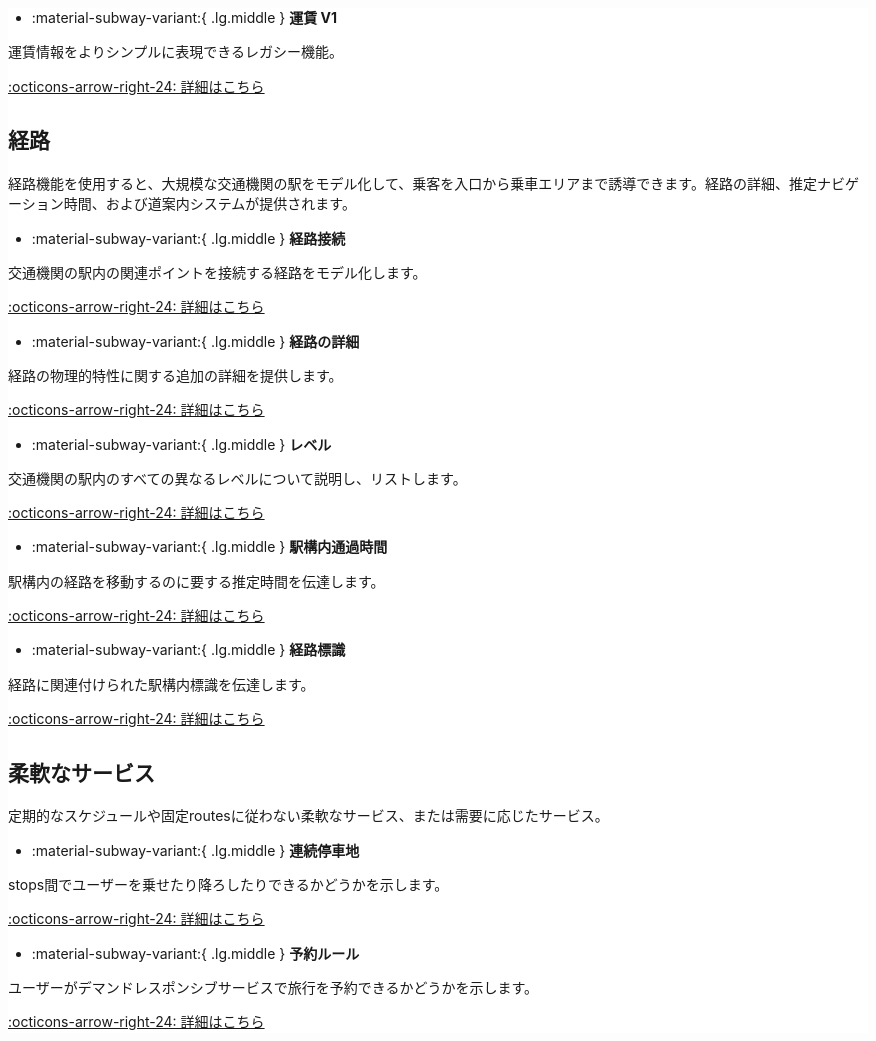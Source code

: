  - :material-subway-variant:{ .lg.middle } __運賃 V1__ 
 
 運賃情報をよりシンプルに表現できるレガシー機能。 
 
 [:octicons-arrow-right-24: 詳細はこちら](../fares/#fares-v1) 
 
</div> 
 
 
## 経路 
 
 経路機能を使用すると、大規模な交通機関の駅をモデル化して、乗客を入口から乗車エリアまで誘導できます。経路の詳細、推定ナビゲーション時間、および道案内システムが提供されます。 
 
<div class="grid cards" markdown> 
 
 - :material-subway-variant:{ .lg.middle } __経路接続__ 
 
 交通機関の駅内の関連ポイントを接続する経路をモデル化します。 
 
 [:octicons-arrow-right-24: 詳細はこちら](../pathways/#pathway-connections) 
 
 - :material-subway-variant:{ .lg.middle } __経路の詳細__ 
 
 経路の物理的特性に関する追加の詳細を提供します。 
 
 [:octicons-arrow-right-24: 詳細はこちら](../pathways/#pathway-details) 
 
 - :material-subway-variant:{ .lg.middle } __レベル__ 
 
 交通機関の駅内のすべての異なるレベルについて説明し、リストします。 
 
 [:octicons-arrow-right-24: 詳細はこちら](../pathways/#levels) 
 
 - :material-subway-variant:{ .lg.middle } __駅構内通過時間__ 
 
 駅構内の経路を移動するのに要する推定時間を伝達します。 
 
 [:octicons-arrow-right-24: 詳細はこちら](../pathways/#in-station-traversal-time) 
 
 - :material-subway-variant:{ .lg.middle } __経路標識__ 
 
 経路に関連付けられた駅構内標識を伝達します。 
 
 [:octicons-arrow-right-24: 詳細はこちら](../pathways/#pathway-signs) 
 
</div> 
 
## 柔軟なサービス 
 定期的なスケジュールや固定routesに従わない柔軟なサービス、または需要に応じたサービス。 
 
<div class="grid cards" markdown> 
 
 - :material-subway-variant:{ .lg.middle } __連続停車地__ 
 
stops間でユーザーを乗せたり降ろしたりできるかどうかを示します。 
 
 [:octicons-arrow-right-24: 詳細はこちら](../flexible_services/#continuous-stops) 
 
 - :material-subway-variant:{ .lg.middle } __予約ルール__ 
 
 ユーザーがデマンドレスポンシブサービスで旅行を予約できるかどうかを示します。 
 
 [:octicons-arrow-right-24: 詳細はこちら](../flexible_services/#booking-rules) 
 